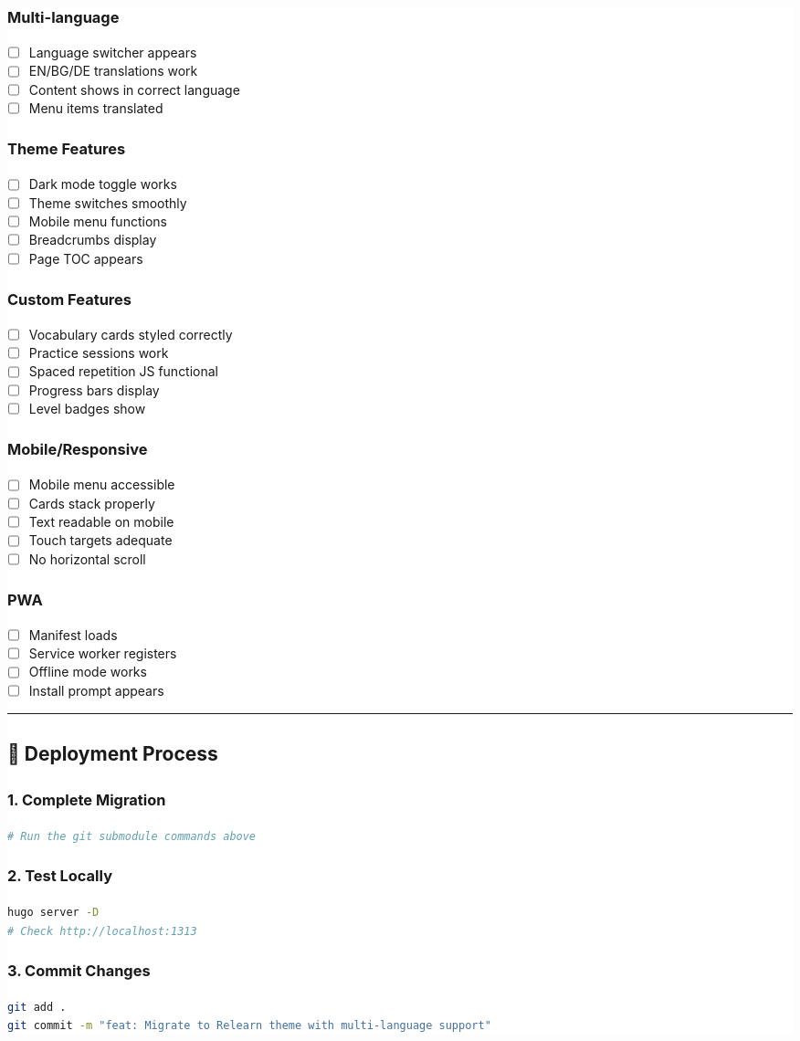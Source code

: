 ### Multi-language
- [ ] Language switcher appears
- [ ] EN/BG/DE translations work
- [ ] Content shows in correct language
- [ ] Menu items translated

### Theme Features
- [ ] Dark mode toggle works
- [ ] Theme switches smoothly
- [ ] Mobile menu functions
- [ ] Breadcrumbs display
- [ ] Page TOC appears

### Custom Features
- [ ] Vocabulary cards styled correctly
- [ ] Practice sessions work
- [ ] Spaced repetition JS functional
- [ ] Progress bars display
- [ ] Level badges show

### Mobile/Responsive
- [ ] Mobile menu accessible
- [ ] Cards stack properly
- [ ] Text readable on mobile
- [ ] Touch targets adequate
- [ ] No horizontal scroll

### PWA
- [ ] Manifest loads
- [ ] Service worker registers
- [ ] Offline mode works
- [ ] Install prompt appears

---

## 🔄 Deployment Process

### 1. Complete Migration
```bash
# Run the git submodule commands above
```

### 2. Test Locally
```bash
hugo server -D
# Check http://localhost:1313
```

### 3. Commit Changes
```bash
git add .
git commit -m "feat: Migrate to Relearn theme with multi-language support"
```
